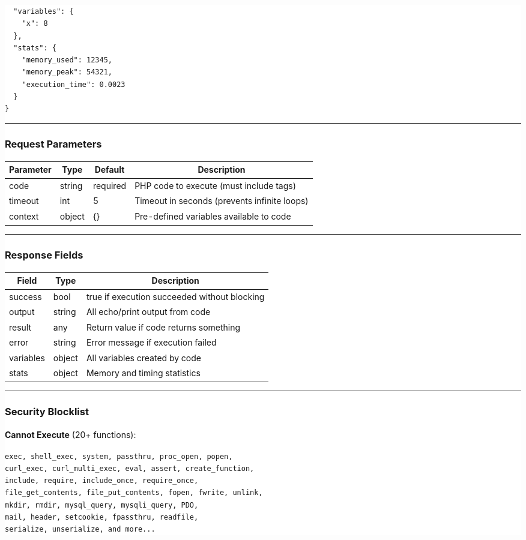 ```
  "variables": {
    "x": 8
  },
  "stats": {
    "memory_used": 12345,
    "memory_peak": 54321,
    "execution_time": 0.0023
  }
}
```

---

### Request Parameters

| Parameter | Type | Default | Description |
|-----------|------|---------|-------------|
| code | string | required | PHP code to execute (must include <?php ?> tags) |
| timeout | int | 5 | Timeout in seconds (prevents infinite loops) |
| context | object | {} | Pre-defined variables available to code |

---

### Response Fields

| Field | Type | Description |
|-------|------|-------------|
| success | bool | true if execution succeeded without blocking |
| output | string | All echo/print output from code |
| result | any | Return value if code returns something |
| error | string | Error message if execution failed |
| variables | object | All variables created by code |
| stats | object | Memory and timing statistics |

---

### Security Blocklist

**Cannot Execute** (20+ functions):
```
exec, shell_exec, system, passthru, proc_open, popen,
curl_exec, curl_multi_exec, eval, assert, create_function,
include, require, include_once, require_once,
file_get_contents, file_put_contents, fopen, fwrite, unlink,
mkdir, rmdir, mysql_query, mysqli_query, PDO,
mail, header, setcookie, fpassthru, readfile,
serialize, unserialize, and more...
```
